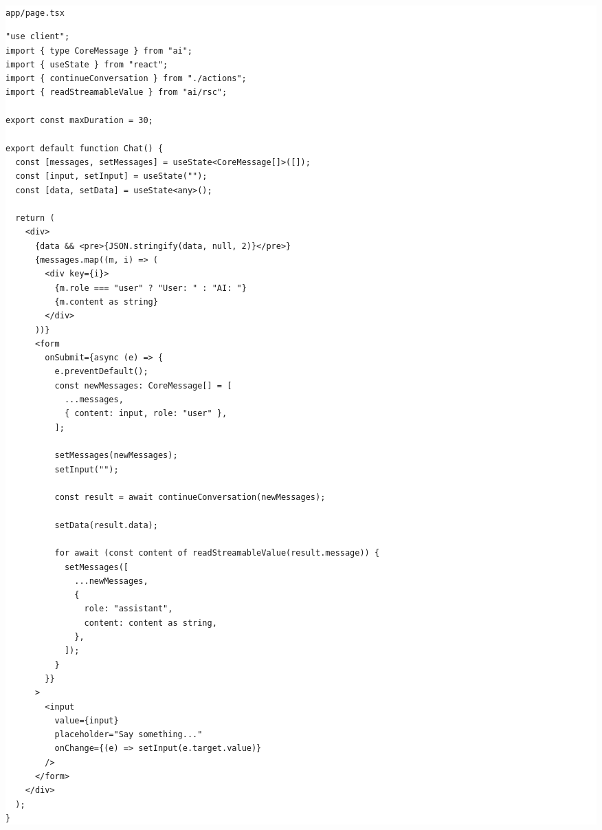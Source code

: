 `app/page.tsx`

```tsx
"use client";
import { type CoreMessage } from "ai";
import { useState } from "react";
import { continueConversation } from "./actions";
import { readStreamableValue } from "ai/rsc";

export const maxDuration = 30;

export default function Chat() {
  const [messages, setMessages] = useState<CoreMessage[]>([]);
  const [input, setInput] = useState("");
  const [data, setData] = useState<any>();

  return (
    <div>
      {data && <pre>{JSON.stringify(data, null, 2)}</pre>}
      {messages.map((m, i) => (
        <div key={i}>
          {m.role === "user" ? "User: " : "AI: "}
          {m.content as string}
        </div>
      ))}
      <form
        onSubmit={async (e) => {
          e.preventDefault();
          const newMessages: CoreMessage[] = [
            ...messages,
            { content: input, role: "user" },
          ];

          setMessages(newMessages);
          setInput("");

          const result = await continueConversation(newMessages);

          setData(result.data);

          for await (const content of readStreamableValue(result.message)) {
            setMessages([
              ...newMessages,
              {
                role: "assistant",
                content: content as string,
              },
            ]);
          }
        }}
      >
        <input
          value={input}
          placeholder="Say something..."
          onChange={(e) => setInput(e.target.value)}
        />
      </form>
    </div>
  );
}
```
